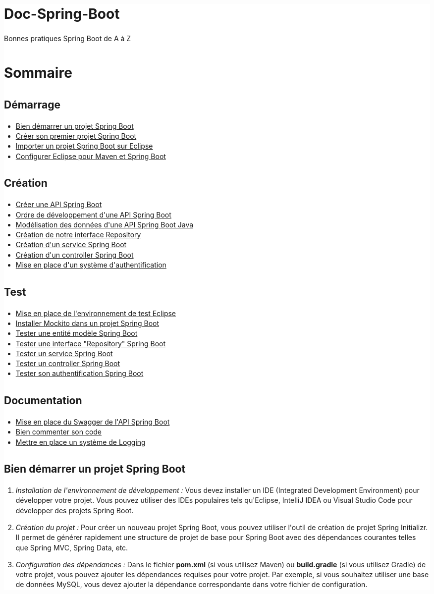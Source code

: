 
# Doc-Spring-Boot
Bonnes pratiques Spring Boot de A à Z

# Sommaire
## Démarrage
- [Bien démarrer un projet Spring Boot](#bien-démarrer-un-projet-spring-boot)
- [Créer son premier projet Spring Boot](#créer-son-premier-projet-spring-boot)
- [Importer un projet Spring Boot sur Eclipse](#importer-un-projet-spring-boot-sur-eclipse)
- [Configurer Eclipse pour Maven et Spring Boot](#configurer-eclipse-pour-maven-et-spring-boot)
## Création
- [Créer une API Spring Boot](#créer-une-api-spring-boot)
- [Ordre de développement d'une API Spring Boot](#ordre-de-développement-dune-api-spring-boot)
- [Modélisation des données d'une API Spring Boot Java](#modélisation-des-données-dune-api-spring-boot-java)
- [Création de notre interface Repository](#création-de-notre-interface-repository)
- [Création d'un service Spring Boot](#création-dun-service-spring-boot)
- [Création d'un controller Spring Boot](#création-dun-controller-spring-boot)
- [Mise en place d'un système d'authentification](#mise-en-place-dun-système-dauthentification)
## Test
- [Mise en place de l'environnement de test Eclipse](#mise-en-place-de-lenvironnement-de-test-eclipse)
- [Installer Mockito dans un projet Spring Boot](#installer-mockito-dans-un-projet-spring-boot)
- [Tester une entité modèle Spring Boot](#tester-une-entité-modèle-spring-boot)
- [Tester une interface "Repository" Spring Boot](#tester-une-interface-repository-spring-boot)
- [Tester un service Spring Boot](#tester-un-service-spring-boot)
- [Tester un controller Spring Boot](#tester-un-controller-spring-boot)
- [Tester son authentification Spring Boot](#tester-son-authentification-spring-boot)
## Documentation
- [Mise en place du Swagger de l'API Spring Boot](#mise-en-place-du-swagger-de-lapi-spring-boot)
- [Bien commenter son code](#bien-commenter-son-code)
- [Mettre en place un système de Logging](#mettre-en-place-un-système-de-logging)

## Bien démarrer un projet Spring Boot

1. *Installation de l'environnement de développement :* Vous devez installer un IDE (Integrated Development Environment) pour développer votre projet. Vous pouvez utiliser des IDEs populaires tels qu'Eclipse, IntelliJ IDEA ou Visual Studio Code pour développer des projets Spring Boot.

2. *Création du projet :* Pour créer un nouveau projet Spring Boot, vous pouvez utiliser l'outil de création de projet Spring Initializr. Il permet de générer rapidement une structure de projet de base pour Spring Boot avec des dépendances courantes telles que Spring MVC, Spring Data, etc.

3. *Configuration des dépendances :* Dans le fichier **pom.xml** (si vous utilisez Maven) ou **build.gradle** (si vous utilisez Gradle) de votre projet, vous pouvez ajouter les dépendances requises pour votre projet. Par exemple, si vous souhaitez utiliser une base de données MySQL, vous devez ajouter la dépendance correspondante dans votre fichier de configuration.
